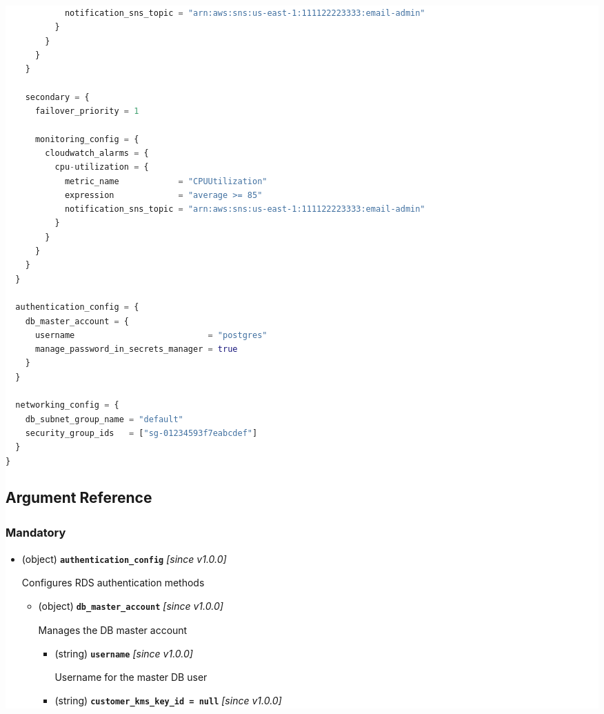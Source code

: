 ```terraform
            notification_sns_topic = "arn:aws:sns:us-east-1:111122223333:email-admin"
          }
        }
      }
    }

    secondary = {
      failover_priority = 1

      monitoring_config = {
        cloudwatch_alarms = {
          cpu-utilization = {
            metric_name            = "CPUUtilization"
            expression             = "average >= 85"
            notification_sns_topic = "arn:aws:sns:us-east-1:111122223333:email-admin"
          }
        }
      }
    }
  }

  authentication_config = {
    db_master_account = {
      username                           = "postgres"
      manage_password_in_secrets_manager = true
    }
  }

  networking_config = {
    db_subnet_group_name = "default"
    security_group_ids   = ["sg-01234593f7eabcdef"]
  }
}
```

## Argument Reference

### Mandatory

- (object) **`authentication_config`** _[since v1.0.0]_

    Configures RDS authentication methods

    - (object) **`db_master_account`** _[since v1.0.0]_

        Manages the DB master account

        - (string) **`username`** _[since v1.0.0]_

            Username for the master DB user

        - (string) **`customer_kms_key_id = null`** _[since v1.0.0]_
